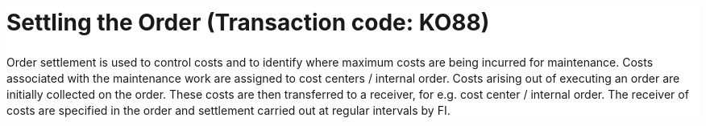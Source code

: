 # Settling the Order (Transaction code: KO88)

Order settlement is used to control costs and to identify where maximum costs are being incurred for maintenance. Costs associated with the maintenance work are assigned to cost centers / internal order. Costs arising out of executing an order are initially collected on the order. These costs are then transferred to a receiver, for e.g. cost center / internal order. The receiver of costs are specified in the order and settlement carried out at regular intervals by FI.

